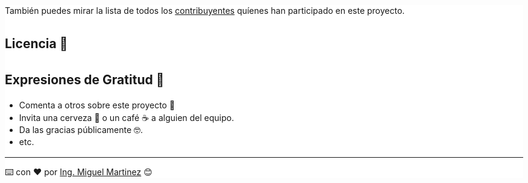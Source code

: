 También puedes mirar la lista de todos los [contribuyentes](https://github.com/djmai/deploy-mtie501/CONTRIBUTING.md) quíenes han participado en este proyecto.

<a name="Licencia" />

## Licencia 📄

<a name="Gratitud" />

## Expresiones de Gratitud 🎁

- Comenta a otros sobre este proyecto 📢
- Invita una cerveza 🍺 o un café ☕ a alguien del equipo.
- Da las gracias públicamente 🤓.
- etc.

---

⌨️ con ❤️ por [Ing. Miguel Martinez](https://github.com/djmai) 😊

